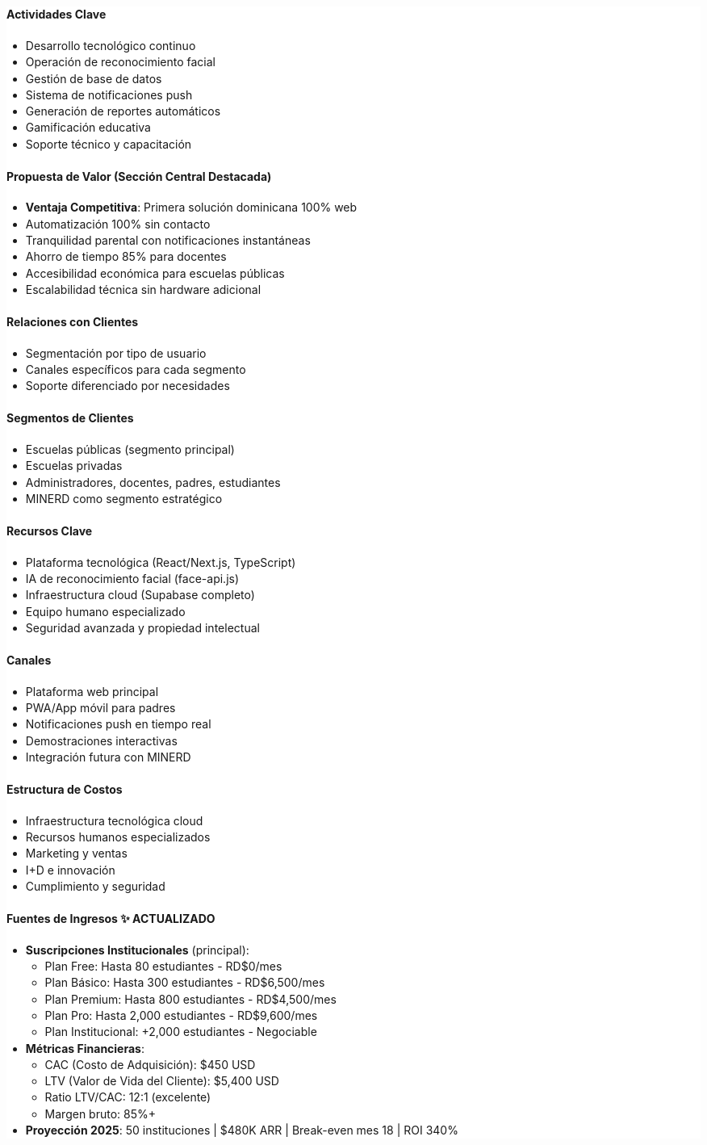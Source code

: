 #### **Actividades Clave**
- Desarrollo tecnológico continuo
- Operación de reconocimiento facial
- Gestión de base de datos
- Sistema de notificaciones push
- Generación de reportes automáticos
- Gamificación educativa
- Soporte técnico y capacitación

#### **Propuesta de Valor** (Sección Central Destacada)
- **Ventaja Competitiva**: Primera solución dominicana 100% web
- Automatización 100% sin contacto
- Tranquilidad parental con notificaciones instantáneas
- Ahorro de tiempo 85% para docentes
- Accesibilidad económica para escuelas públicas
- Escalabilidad técnica sin hardware adicional

#### **Relaciones con Clientes**
- Segmentación por tipo de usuario
- Canales específicos para cada segmento
- Soporte diferenciado por necesidades

#### **Segmentos de Clientes**
- Escuelas públicas (segmento principal)
- Escuelas privadas
- Administradores, docentes, padres, estudiantes
- MINERD como segmento estratégico

#### **Recursos Clave**
- Plataforma tecnológica (React/Next.js, TypeScript)
- IA de reconocimiento facial (face-api.js)
- Infraestructura cloud (Supabase completo)
- Equipo humano especializado
- Seguridad avanzada y propiedad intelectual

#### **Canales**
- Plataforma web principal
- PWA/App móvil para padres
- Notificaciones push en tiempo real
- Demostraciones interactivas
- Integración futura con MINERD

#### **Estructura de Costos**
- Infraestructura tecnológica cloud
- Recursos humanos especializados
- Marketing y ventas
- I+D e innovación
- Cumplimiento y seguridad

#### **Fuentes de Ingresos** ✨ ACTUALIZADO
- **Suscripciones Institucionales** (principal):
  - Plan Free: Hasta 80 estudiantes - RD$0/mes
  - Plan Básico: Hasta 300 estudiantes - RD$6,500/mes
  - Plan Premium: Hasta 800 estudiantes - RD$4,500/mes
  - Plan Pro: Hasta 2,000 estudiantes - RD$9,600/mes
  - Plan Institucional: +2,000 estudiantes - Negociable
- **Métricas Financieras**:
  - CAC (Costo de Adquisición): $450 USD
  - LTV (Valor de Vida del Cliente): $5,400 USD
  - Ratio LTV/CAC: 12:1 (excelente)
  - Margen bruto: 85%+
- **Proyección 2025**: 50 instituciones | $480K ARR | Break-even mes 18 | ROI 340%
